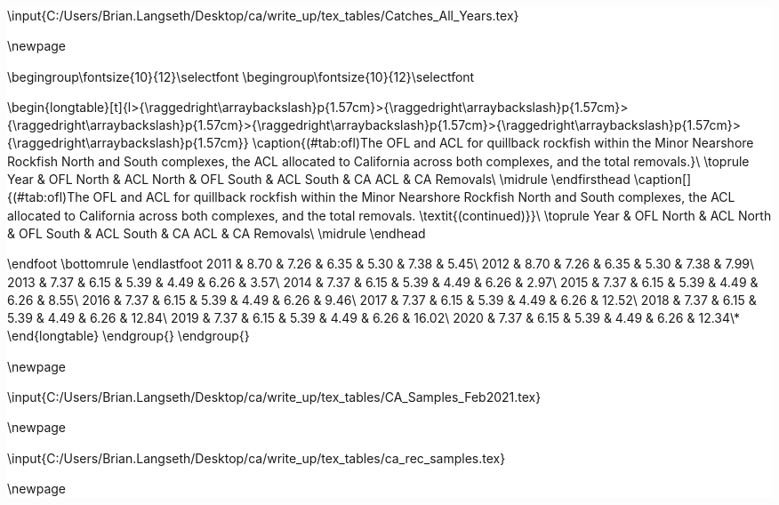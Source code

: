 

\input{C:/Users/Brian.Langseth/Desktop/ca/write_up/tex_tables/Catches_All_Years.tex}

\newpage

\begingroup\fontsize{10}{12}\selectfont
\begingroup\fontsize{10}{12}\selectfont

\begin{longtable}[t]{l>{\raggedright\arraybackslash}p{1.57cm}>{\raggedright\arraybackslash}p{1.57cm}>{\raggedright\arraybackslash}p{1.57cm}>{\raggedright\arraybackslash}p{1.57cm}>{\raggedright\arraybackslash}p{1.57cm}>{\raggedright\arraybackslash}p{1.57cm}}
\caption{(\#tab:ofl)The OFL and ACL for quillback rockfish within the Minor Nearshore Rockfish North and South complexes, the ACL allocated to California across both complexes, and the total removals.}\\
\toprule
Year & OFL North & ACL North & OFL South & ACL South & CA ACL & CA Removals\\
\midrule
\endfirsthead
\caption[]{(\#tab:ofl)The OFL and ACL for quillback rockfish within the Minor Nearshore Rockfish North and South complexes, the ACL allocated to California across both complexes, and the total removals. \textit{(continued)}}\\
\toprule
Year & OFL North & ACL North & OFL South & ACL South & CA ACL & CA Removals\\
\midrule
\endhead

\endfoot
\bottomrule
\endlastfoot
2011 & 8.70 & 7.26 & 6.35 & 5.30 & 7.38 & 5.45\\
2012 & 8.70 & 7.26 & 6.35 & 5.30 & 7.38 & 7.99\\
2013 & 7.37 & 6.15 & 5.39 & 4.49 & 6.26 & 3.57\\
2014 & 7.37 & 6.15 & 5.39 & 4.49 & 6.26 & 2.97\\
2015 & 7.37 & 6.15 & 5.39 & 4.49 & 6.26 & 8.55\\
2016 & 7.37 & 6.15 & 5.39 & 4.49 & 6.26 & 9.46\\
2017 & 7.37 & 6.15 & 5.39 & 4.49 & 6.26 & 12.52\\
2018 & 7.37 & 6.15 & 5.39 & 4.49 & 6.26 & 12.84\\
2019 & 7.37 & 6.15 & 5.39 & 4.49 & 6.26 & 16.02\\
2020 & 7.37 & 6.15 & 5.39 & 4.49 & 6.26 & 12.34\\*
\end{longtable}
\endgroup{}
\endgroup{}

\newpage


 



\input{C:/Users/Brian.Langseth/Desktop/ca/write_up/tex_tables/CA_Samples_Feb2021.tex}

\newpage


\input{C:/Users/Brian.Langseth/Desktop/ca/write_up/tex_tables/ca_rec_samples.tex}

\newpage
